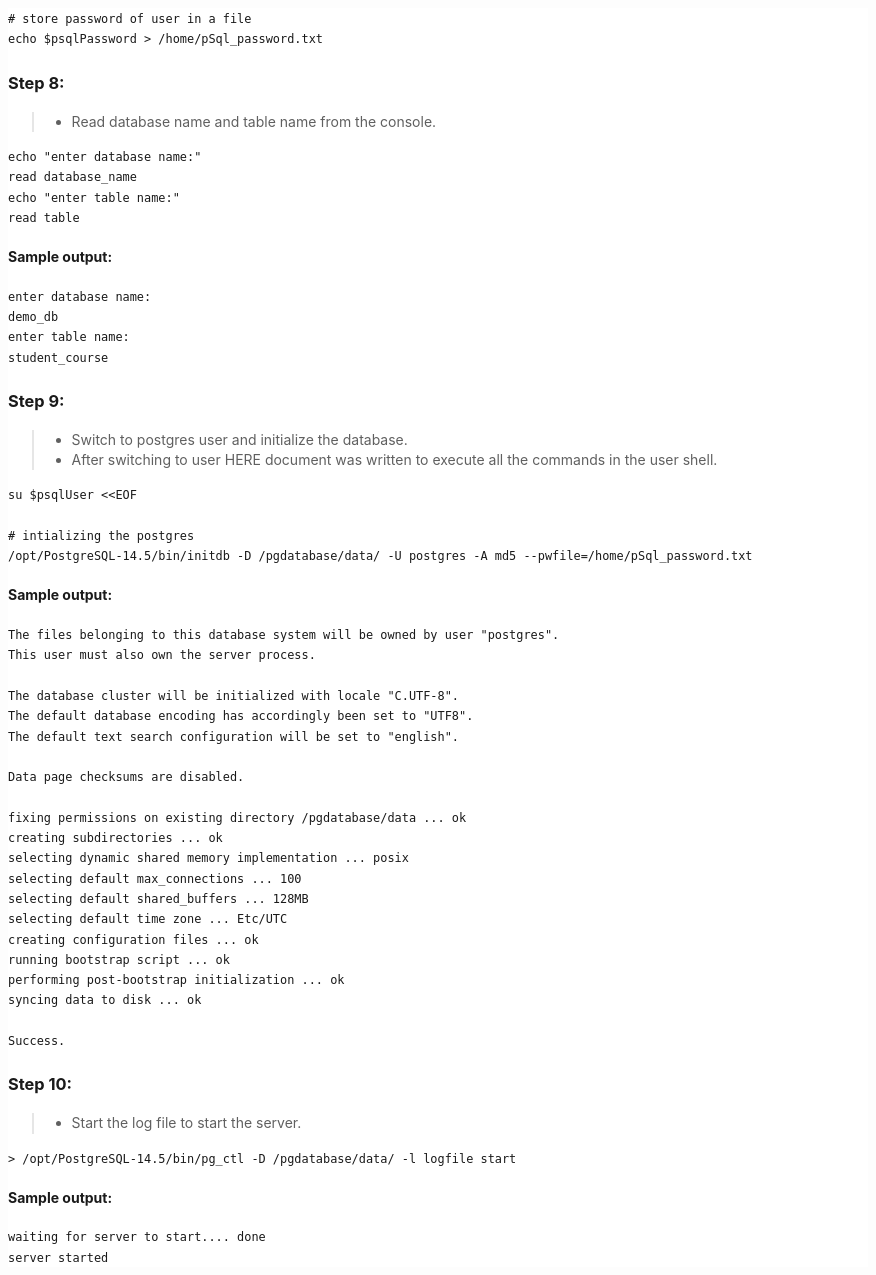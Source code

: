 ``` 
# store password of user in a file
echo $psqlPassword > /home/pSql_password.txt
```
### Step 8:
>- Read database name and table name from the console.
```
echo "enter database name:"
read database_name
echo "enter table name:"
read table
```
#### Sample output:
```
enter database name:
demo_db
enter table name:
student_course
```
### Step 9:
>- Switch to postgres user and initialize the database.
>- After switching to user HERE document was written to execute all the commands in the user shell.
``` 
su $psqlUser <<EOF 

# intializing the postgres 
/opt/PostgreSQL-14.5/bin/initdb -D /pgdatabase/data/ -U postgres -A md5 --pwfile=/home/pSql_password.txt
```
#### Sample output:
```
The files belonging to this database system will be owned by user "postgres".
This user must also own the server process.

The database cluster will be initialized with locale "C.UTF-8".
The default database encoding has accordingly been set to "UTF8".
The default text search configuration will be set to "english".

Data page checksums are disabled.

fixing permissions on existing directory /pgdatabase/data ... ok
creating subdirectories ... ok
selecting dynamic shared memory implementation ... posix
selecting default max_connections ... 100
selecting default shared_buffers ... 128MB
selecting default time zone ... Etc/UTC
creating configuration files ... ok
running bootstrap script ... ok
performing post-bootstrap initialization ... ok
syncing data to disk ... ok

Success.
```
### Step 10:
>- Start the log file to start the server.
``` 
> /opt/PostgreSQL-14.5/bin/pg_ctl -D /pgdatabase/data/ -l logfile start
```
#### Sample output:
```
waiting for server to start.... done
server started
```